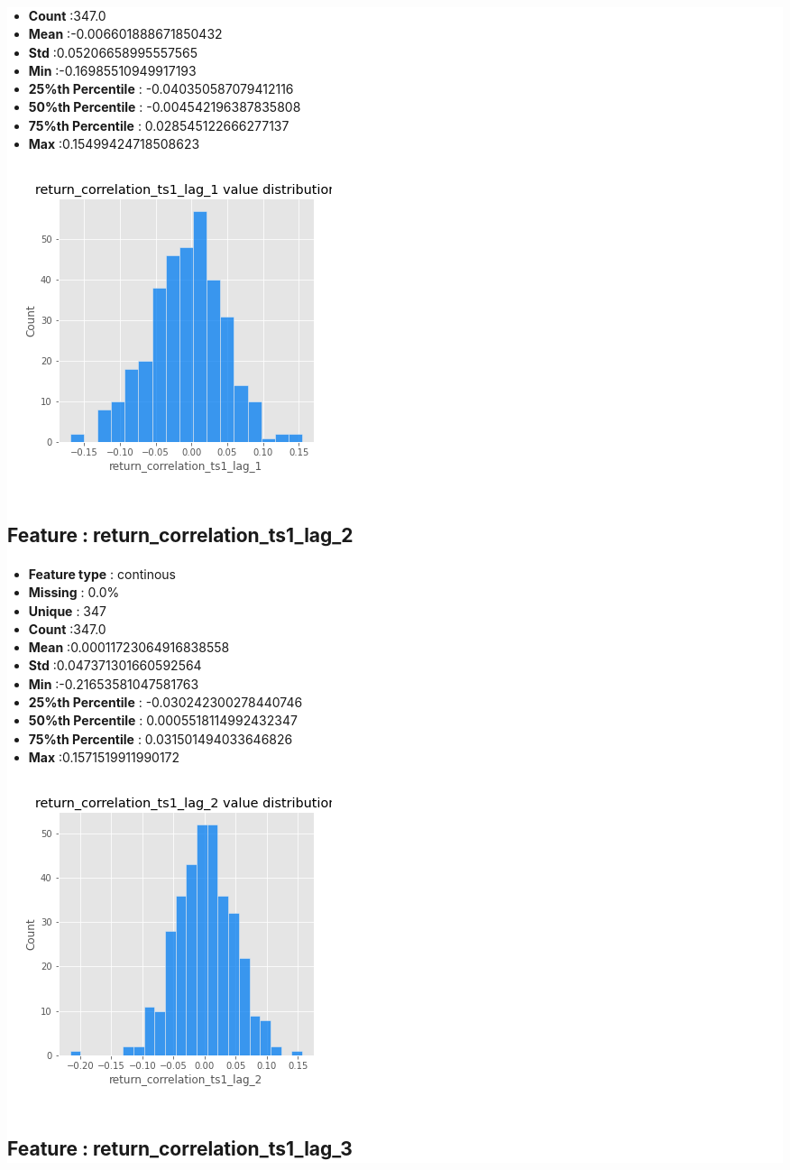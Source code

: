 - **Count** :347.0
- **Mean** :-0.006601888671850432
- **Std** :0.05206658995557565
- **Min** :-0.16985510949917193
- **25%th Percentile** : -0.040350587079412116
- **50%th Percentile** : -0.004542196387835808
- **75%th Percentile** : 0.028545122666277137
- **Max** :0.15499424718508623

![](return_correlation_ts1_lag_1.png)
## Feature : return_correlation_ts1_lag_2
- **Feature type** : continous
- **Missing** : 0.0%
- **Unique** : 347
- **Count** :347.0
- **Mean** :0.00011723064916838558
- **Std** :0.047371301660592564
- **Min** :-0.21653581047581763
- **25%th Percentile** : -0.030242300278440746
- **50%th Percentile** : 0.0005518114992432347
- **75%th Percentile** : 0.031501494033646826
- **Max** :0.1571519911990172

![](return_correlation_ts1_lag_2.png)
## Feature : return_correlation_ts1_lag_3